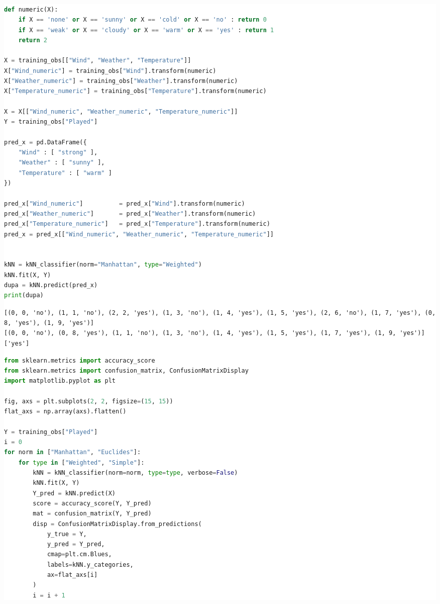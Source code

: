 
```python
def numeric(X):
    if X == 'none' or X == 'sunny' or X == 'cold' or X == 'no' : return 0
    if X == 'weak' or X == 'cloudy' or X == 'warm' or X == 'yes' : return 1
    return 2

X = training_obs[["Wind", "Weather", "Temperature"]]
X["Wind_numeric"] = training_obs["Wind"].transform(numeric)
X["Weather_numeric"] = training_obs["Weather"].transform(numeric)
X["Temperature_numeric"] = training_obs["Temperature"].transform(numeric)

X = X[["Wind_numeric", "Weather_numeric", "Temperature_numeric"]]
Y = training_obs["Played"]

pred_x = pd.DataFrame({
    "Wind" : [ "strong" ],
    "Weather" : [ "sunny" ],
    "Temperature" : [ "warm" ]
})

pred_x["Wind_numeric"]          = pred_x["Wind"].transform(numeric)
pred_x["Weather_numeric"]       = pred_x["Weather"].transform(numeric)
pred_x["Temperature_numeric"]   = pred_x["Temperature"].transform(numeric)
pred_x = pred_x[["Wind_numeric", "Weather_numeric", "Temperature_numeric"]]


kNN = kNN_classifier(norm="Manhattan", type="Weighted")
kNN.fit(X, Y)
dupa = kNN.predict(pred_x)
print(dupa)
```

    [(0, 0, 'no'), (1, 1, 'no'), (2, 2, 'yes'), (1, 3, 'no'), (1, 4, 'yes'), (1, 5, 'yes'), (2, 6, 'no'), (1, 7, 'yes'), (0, 8, 'yes'), (1, 9, 'yes')]
    [(0, 0, 'no'), (0, 8, 'yes'), (1, 1, 'no'), (1, 3, 'no'), (1, 4, 'yes'), (1, 5, 'yes'), (1, 7, 'yes'), (1, 9, 'yes')]
    ['yes']
    


```python
from sklearn.metrics import accuracy_score
from sklearn.metrics import confusion_matrix, ConfusionMatrixDisplay
import matplotlib.pyplot as plt

fig, axs = plt.subplots(2, 2, figsize=(15, 15))
flat_axs = np.array(axs).flatten()

Y = training_obs["Played"]
i = 0
for norm in ["Manhattan", "Euclides"]:
    for type in ["Weighted", "Simple"]:
        kNN = kNN_classifier(norm=norm, type=type, verbose=False)
        kNN.fit(X, Y)
        Y_pred = kNN.predict(X)
        score = accuracy_score(Y, Y_pred)
        mat = confusion_matrix(Y, Y_pred)
        disp = ConfusionMatrixDisplay.from_predictions(
            y_true = Y, 
            y_pred = Y_pred,
            cmap=plt.cm.Blues,
            labels=kNN.y_categories,
            ax=flat_axs[i]
        )
        i = i + 1
```